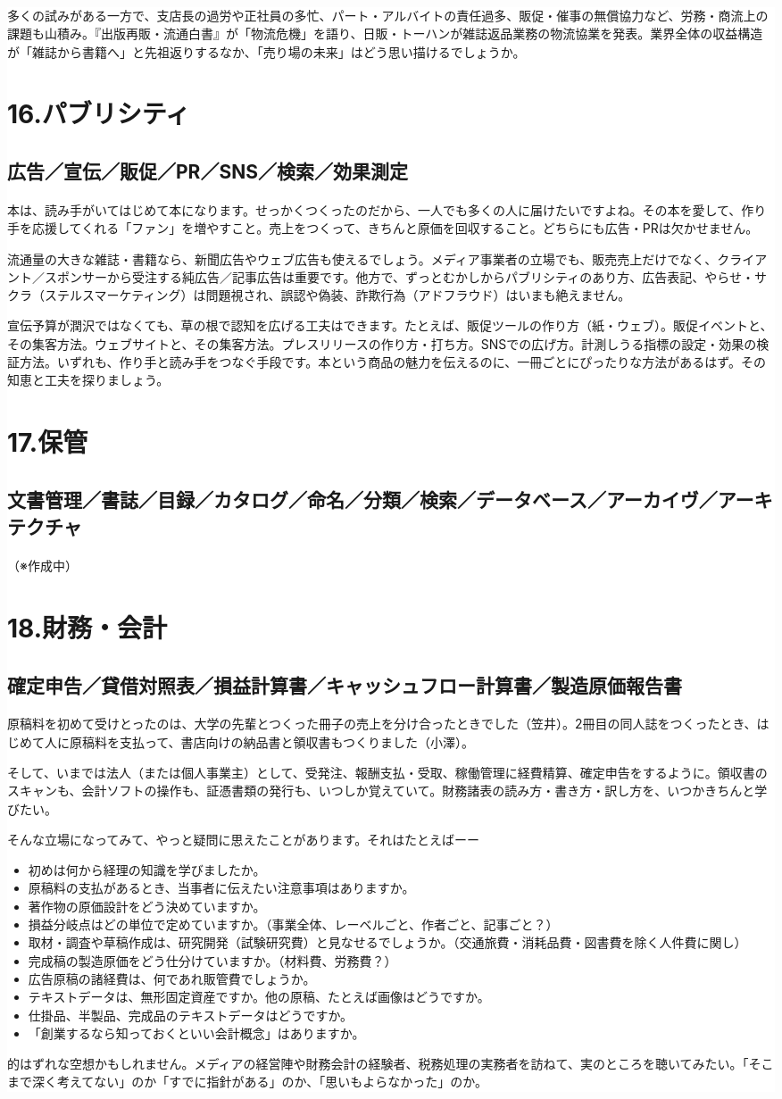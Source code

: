 多くの試みがある一方で、支店長の過労や正社員の多忙、パート・アルバイトの責任過多、販促・催事の無償協力など、労務・商流上の課題も山積み。『出版再販・流通白書』が「物流危機」を語り、日販・トーハンが雑誌返品業務の物流協業を発表。業界全体の収益構造が「雑誌から書籍へ」と先祖返りするなか、「売り場の未来」はどう思い描けるでしょうか。


# 16.パブリシティ


## 広告／宣伝／販促／PR／SNS／検索／効果測定

本は、読み手がいてはじめて本になります。せっかくつくったのだから、一人でも多くの人に届けたいですよね。その本を愛して、作り手を応援してくれる「ファン」を増やすこと。売上をつくって、きちんと原価を回収すること。どちらにも広告・PRは欠かせません。

流通量の大きな雑誌・書籍なら、新聞広告やウェブ広告も使えるでしょう。メディア事業者の立場でも、販売売上だけでなく、クライアント／スポンサーから受注する純広告／記事広告は重要です。他方で、ずっとむかしからパブリシティのあり方、広告表記、やらせ・サクラ（ステルスマーケティング）は問題視され、誤認や偽装、詐欺行為（アドフラウド）はいまも絶えません。

宣伝予算が潤沢ではなくても、草の根で認知を広げる工夫はできます。たとえば、販促ツールの作り方（紙・ウェブ）。販促イベントと、その集客方法。ウェブサイトと、その集客方法。プレスリリースの作り方・打ち方。SNSでの広げ方。計測しうる指標の設定・効果の検証方法。いずれも、作り手と読み手をつなぐ手段です。本という商品の魅力を伝えるのに、一冊ごとにぴったりな方法があるはず。その知恵と工夫を探りましょう。


# 17.保管


## 文書管理／書誌／目録／カタログ／命名／分類／検索／データベース／アーカイヴ／アーキテクチャ

（※作成中）


# 18.財務・会計


## 確定申告／貸借対照表／損益計算書／キャッシュフロー計算書／製造原価報告書

原稿料を初めて受けとったのは、大学の先輩とつくった冊子の売上を分け合ったときでした（笠井）。2冊目の同人誌をつくったとき、はじめて人に原稿料を支払って、書店向けの納品書と領収書もつくりました（小澤）。

そして、いまでは法人（または個人事業主）として、受発注、報酬支払・受取、稼働管理に経費精算、確定申告をするように。領収書のスキャンも、会計ソフトの操作も、証憑書類の発行も、いつしか覚えていて。財務諸表の読み方・書き方・訳し方を、いつかきちんと学びたい。

そんな立場になってみて、やっと疑問に思えたことがあります。それはたとえばーー

*   初めは何から経理の知識を学びましたか。
*   原稿料の支払があるとき、当事者に伝えたい注意事項はありますか。
*   著作物の原価設計をどう決めていますか。
*   損益分岐点はどの単位で定めていますか。（事業全体、レーベルごと、作者ごと、記事ごと？）
*   取材・調査や草稿作成は、研究開発（試験研究費）と見なせるでしょうか。（交通旅費・消耗品費・図書費を除く人件費に関し）
*   完成稿の製造原価をどう仕分けていますか。（材料費、労務費？）
*   広告原稿の諸経費は、何であれ販管費でしょうか。
*   テキストデータは、無形固定資産ですか。他の原稿、たとえば画像はどうですか。
*   仕掛品、半製品、完成品のテキストデータはどうですか。
*   「創業するなら知っておくといい会計概念」はありますか。

的はずれな空想かもしれません。メディアの経営陣や財務会計の経験者、税務処理の実務者を訪ねて、実のところを聴いてみたい。「そこまで深く考えてない」のか「すでに指針がある」のか、「思いもよらなかった」のか。

